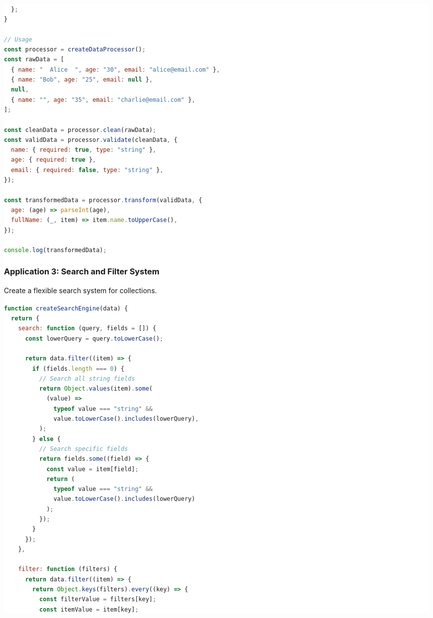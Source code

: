 ```javascript
  };
}

// Usage
const processor = createDataProcessor();
const rawData = [
  { name: "  Alice  ", age: "30", email: "alice@email.com" },
  { name: "Bob", age: "25", email: null },
  null,
  { name: "", age: "35", email: "charlie@email.com" },
];

const cleanData = processor.clean(rawData);
const validData = processor.validate(cleanData, {
  name: { required: true, type: "string" },
  age: { required: true },
  email: { required: false, type: "string" },
});

const transformedData = processor.transform(validData, {
  age: (age) => parseInt(age),
  fullName: (_, item) => item.name.toUpperCase(),
});

console.log(transformedData);
```

### Application 3: Search and Filter System

Create a flexible search system for collections.

```javascript
function createSearchEngine(data) {
  return {
    search: function (query, fields = []) {
      const lowerQuery = query.toLowerCase();

      return data.filter((item) => {
        if (fields.length === 0) {
          // Search all string fields
          return Object.values(item).some(
            (value) =>
              typeof value === "string" &&
              value.toLowerCase().includes(lowerQuery),
          );
        } else {
          // Search specific fields
          return fields.some((field) => {
            const value = item[field];
            return (
              typeof value === "string" &&
              value.toLowerCase().includes(lowerQuery)
            );
          });
        }
      });
    },

    filter: function (filters) {
      return data.filter((item) => {
        return Object.keys(filters).every((key) => {
          const filterValue = filters[key];
          const itemValue = item[key];

```